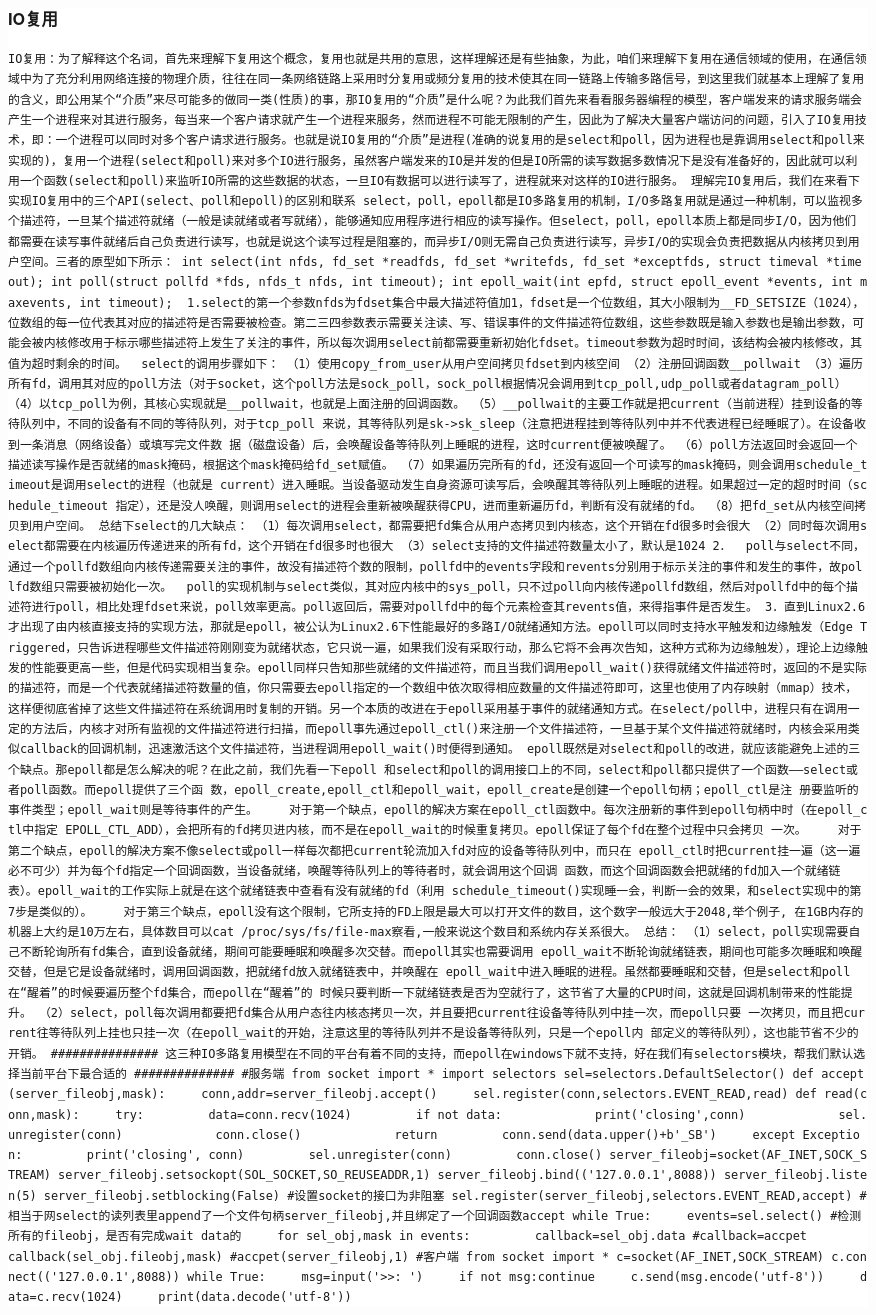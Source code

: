 ### **IO复用**

`IO复用：为了解释这个名词，首先来理解下复用这个概念，复用也就是共用的意思，这样理解还是有些抽象，为此，咱们来理解下复用在通信领域的使用，在通信领域中为了充分利用网络连接的物理介质，往往在同一条网络链路上采用时分复用或频分复用的技术使其在同一链路上传输多路信号，到这里我们就基本上理解了复用的含义，即公用某个“介质”来尽可能多的做同一类(性质)的事，那IO复用的“介质”是什么呢？为此我们首先来看看服务器编程的模型，客户端发来的请求服务端会产生一个进程来对其进行服务，每当来一个客户请求就产生一个进程来服务，然而进程不可能无限制的产生，因此为了解决大量客户端访问的问题，引入了IO复用技术，即：一个进程可以同时对多个客户请求进行服务。也就是说IO复用的“介质”是进程(准确的说复用的是select和poll，因为进程也是靠调用select和poll来实现的)，复用一个进程(select和poll)来对多个IO进行服务，虽然客户端发来的IO是并发的但是IO所需的读写数据多数情况下是没有准备好的，因此就可以利用一个函数(select和poll)来监听IO所需的这些数据的状态，一旦IO有数据可以进行读写了，进程就来对这样的IO进行服务。 理解完IO复用后，我们在来看下实现IO复用中的三个API(select、poll和epoll)的区别和联系 select，poll，epoll都是IO多路复用的机制，I/O多路复用就是通过一种机制，可以监视多个描述符，一旦某个描述符就绪（一般是读就绪或者写就绪），能够通知应用程序进行相应的读写操作。但select，poll，epoll本质上都是同步I/O，因为他们都需要在读写事件就绪后自己负责进行读写，也就是说这个读写过程是阻塞的，而异步I/O则无需自己负责进行读写，异步I/O的实现会负责把数据从内核拷贝到用户空间。三者的原型如下所示： int select(int nfds, fd_set *readfds, fd_set *writefds, fd_set *exceptfds, struct timeval *timeout); int poll(struct pollfd *fds, nfds_t nfds, int timeout); int epoll_wait(int epfd, struct epoll_event *events, int maxevents, int timeout);  1.select的第一个参数nfds为fdset集合中最大描述符值加1，fdset是一个位数组，其大小限制为__FD_SETSIZE（1024），位数组的每一位代表其对应的描述符是否需要被检查。第二三四参数表示需要关注读、写、错误事件的文件描述符位数组，这些参数既是输入参数也是输出参数，可能会被内核修改用于标示哪些描述符上发生了关注的事件，所以每次调用select前都需要重新初始化fdset。timeout参数为超时时间，该结构会被内核修改，其值为超时剩余的时间。  select的调用步骤如下： （1）使用copy_from_user从用户空间拷贝fdset到内核空间 （2）注册回调函数__pollwait （3）遍历所有fd，调用其对应的poll方法（对于socket，这个poll方法是sock_poll，sock_poll根据情况会调用到tcp_poll,udp_poll或者datagram_poll） （4）以tcp_poll为例，其核心实现就是__pollwait，也就是上面注册的回调函数。 （5）__pollwait的主要工作就是把current（当前进程）挂到设备的等待队列中，不同的设备有不同的等待队列，对于tcp_poll 来说，其等待队列是sk->sk_sleep（注意把进程挂到等待队列中并不代表进程已经睡眠了）。在设备收到一条消息（网络设备）或填写完文件数 据（磁盘设备）后，会唤醒设备等待队列上睡眠的进程，这时current便被唤醒了。 （6）poll方法返回时会返回一个描述读写操作是否就绪的mask掩码，根据这个mask掩码给fd_set赋值。 （7）如果遍历完所有的fd，还没有返回一个可读写的mask掩码，则会调用schedule_timeout是调用select的进程（也就是 current）进入睡眠。当设备驱动发生自身资源可读写后，会唤醒其等待队列上睡眠的进程。如果超过一定的超时时间（schedule_timeout 指定），还是没人唤醒，则调用select的进程会重新被唤醒获得CPU，进而重新遍历fd，判断有没有就绪的fd。 （8）把fd_set从内核空间拷贝到用户空间。 总结下select的几大缺点： （1）每次调用select，都需要把fd集合从用户态拷贝到内核态，这个开销在fd很多时会很大 （2）同时每次调用select都需要在内核遍历传递进来的所有fd，这个开销在fd很多时也很大 （3）select支持的文件描述符数量太小了，默认是1024 2．  poll与select不同，通过一个pollfd数组向内核传递需要关注的事件，故没有描述符个数的限制，pollfd中的events字段和revents分别用于标示关注的事件和发生的事件，故pollfd数组只需要被初始化一次。  poll的实现机制与select类似，其对应内核中的sys_poll，只不过poll向内核传递pollfd数组，然后对pollfd中的每个描述符进行poll，相比处理fdset来说，poll效率更高。poll返回后，需要对pollfd中的每个元素检查其revents值，来得指事件是否发生。 3．直到Linux2.6才出现了由内核直接支持的实现方法，那就是epoll，被公认为Linux2.6下性能最好的多路I/O就绪通知方法。epoll可以同时支持水平触发和边缘触发（Edge Triggered，只告诉进程哪些文件描述符刚刚变为就绪状态，它只说一遍，如果我们没有采取行动，那么它将不会再次告知，这种方式称为边缘触发），理论上边缘触发的性能要更高一些，但是代码实现相当复杂。epoll同样只告知那些就绪的文件描述符，而且当我们调用epoll_wait()获得就绪文件描述符时，返回的不是实际的描述符，而是一个代表就绪描述符数量的值，你只需要去epoll指定的一个数组中依次取得相应数量的文件描述符即可，这里也使用了内存映射（mmap）技术，这样便彻底省掉了这些文件描述符在系统调用时复制的开销。另一个本质的改进在于epoll采用基于事件的就绪通知方式。在select/poll中，进程只有在调用一定的方法后，内核才对所有监视的文件描述符进行扫描，而epoll事先通过epoll_ctl()来注册一个文件描述符，一旦基于某个文件描述符就绪时，内核会采用类似callback的回调机制，迅速激活这个文件描述符，当进程调用epoll_wait()时便得到通知。 epoll既然是对select和poll的改进，就应该能避免上述的三个缺点。那epoll都是怎么解决的呢？在此之前，我们先看一下epoll 和select和poll的调用接口上的不同，select和poll都只提供了一个函数——select或者poll函数。而epoll提供了三个函 数，epoll_create,epoll_ctl和epoll_wait，epoll_create是创建一个epoll句柄；epoll_ctl是注 册要监听的事件类型；epoll_wait则是等待事件的产生。 　　对于第一个缺点，epoll的解决方案在epoll_ctl函数中。每次注册新的事件到epoll句柄中时（在epoll_ctl中指定 EPOLL_CTL_ADD），会把所有的fd拷贝进内核，而不是在epoll_wait的时候重复拷贝。epoll保证了每个fd在整个过程中只会拷贝 一次。 　　对于第二个缺点，epoll的解决方案不像select或poll一样每次都把current轮流加入fd对应的设备等待队列中，而只在 epoll_ctl时把current挂一遍（这一遍必不可少）并为每个fd指定一个回调函数，当设备就绪，唤醒等待队列上的等待者时，就会调用这个回调 函数，而这个回调函数会把就绪的fd加入一个就绪链表）。epoll_wait的工作实际上就是在这个就绪链表中查看有没有就绪的fd（利用 schedule_timeout()实现睡一会，判断一会的效果，和select实现中的第7步是类似的）。 　　对于第三个缺点，epoll没有这个限制，它所支持的FD上限是最大可以打开文件的数目，这个数字一般远大于2048,举个例子, 在1GB内存的机器上大约是10万左右，具体数目可以cat /proc/sys/fs/file-max察看,一般来说这个数目和系统内存关系很大。 总结： （1）select，poll实现需要自己不断轮询所有fd集合，直到设备就绪，期间可能要睡眠和唤醒多次交替。而epoll其实也需要调用 epoll_wait不断轮询就绪链表，期间也可能多次睡眠和唤醒交替，但是它是设备就绪时，调用回调函数，把就绪fd放入就绪链表中，并唤醒在 epoll_wait中进入睡眠的进程。虽然都要睡眠和交替，但是select和poll在“醒着”的时候要遍历整个fd集合，而epoll在“醒着”的 时候只要判断一下就绪链表是否为空就行了，这节省了大量的CPU时间，这就是回调机制带来的性能提升。 （2）select，poll每次调用都要把fd集合从用户态往内核态拷贝一次，并且要把current往设备等待队列中挂一次，而epoll只要 一次拷贝，而且把current往等待队列上挂也只挂一次（在epoll_wait的开始，注意这里的等待队列并不是设备等待队列，只是一个epoll内 部定义的等待队列），这也能节省不少的开销。 ############### 这三种IO多路复用模型在不同的平台有着不同的支持，而epoll在windows下就不支持，好在我们有selectors模块，帮我们默认选择当前平台下最合适的 ############## #服务端 from socket import * import selectors sel=selectors.DefaultSelector() def accept(server_fileobj,mask):     conn,addr=server_fileobj.accept()     sel.register(conn,selectors.EVENT_READ,read) def read(conn,mask):     try:         data=conn.recv(1024)         if not data:             print('closing',conn)             sel.unregister(conn)             conn.close()             return         conn.send(data.upper()+b'_SB')     except Exception:         print('closing', conn)         sel.unregister(conn)         conn.close() server_fileobj=socket(AF_INET,SOCK_STREAM) server_fileobj.setsockopt(SOL_SOCKET,SO_REUSEADDR,1) server_fileobj.bind(('127.0.0.1',8088)) server_fileobj.listen(5) server_fileobj.setblocking(False) #设置socket的接口为非阻塞 sel.register(server_fileobj,selectors.EVENT_READ,accept) #相当于网select的读列表里append了一个文件句柄server_fileobj,并且绑定了一个回调函数accept while True:     events=sel.select() #检测所有的fileobj，是否有完成wait data的     for sel_obj,mask in events:         callback=sel_obj.data #callback=accpet         callback(sel_obj.fileobj,mask) #accpet(server_fileobj,1) #客户端 from socket import * c=socket(AF_INET,SOCK_STREAM) c.connect(('127.0.0.1',8088)) while True:     msg=input('>>: ')     if not msg:continue     c.send(msg.encode('utf-8'))     data=c.recv(1024)     print(data.decode('utf-8'))`
